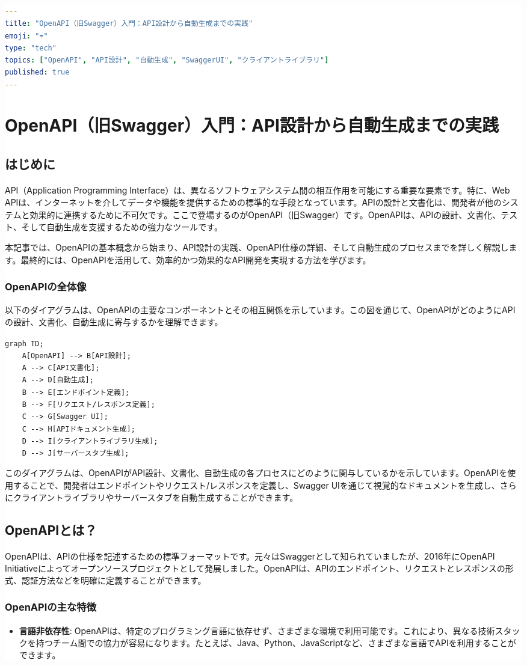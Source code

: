 ```yaml
---
title: "OpenAPI（旧Swagger）入門：API設計から自動生成までの実践"
emoji: "☂️"
type: "tech"
topics: ["OpenAPI", "API設計", "自動生成", "SwaggerUI", "クライアントライブラリ"]
published: true
---
```



# OpenAPI（旧Swagger）入門：API設計から自動生成までの実践

## はじめに

API（Application Programming Interface）は、異なるソフトウェアシステム間の相互作用を可能にする重要な要素です。特に、Web APIは、インターネットを介してデータや機能を提供するための標準的な手段となっています。APIの設計と文書化は、開発者が他のシステムと効果的に連携するために不可欠です。ここで登場するのがOpenAPI（旧Swagger）です。OpenAPIは、APIの設計、文書化、テスト、そして自動生成を支援するための強力なツールです。

本記事では、OpenAPIの基本概念から始まり、API設計の実践、OpenAPI仕様の詳細、そして自動生成のプロセスまでを詳しく解説します。最終的には、OpenAPIを活用して、効率的かつ効果的なAPI開発を実現する方法を学びます。

### OpenAPIの全体像

以下のダイアグラムは、OpenAPIの主要なコンポーネントとその相互関係を示しています。この図を通じて、OpenAPIがどのようにAPIの設計、文書化、自動生成に寄与するかを理解できます。

```mermaid
graph TD;
    A[OpenAPI] --> B[API設計];
    A --> C[API文書化];
    A --> D[自動生成];
    B --> E[エンドポイント定義];
    B --> F[リクエスト/レスポンス定義];
    C --> G[Swagger UI];
    C --> H[APIドキュメント生成];
    D --> I[クライアントライブラリ生成];
    D --> J[サーバースタブ生成];
```

このダイアグラムは、OpenAPIがAPI設計、文書化、自動生成の各プロセスにどのように関与しているかを示しています。OpenAPIを使用することで、開発者はエンドポイントやリクエスト/レスポンスを定義し、Swagger UIを通じて視覚的なドキュメントを生成し、さらにクライアントライブラリやサーバースタブを自動生成することができます。

## OpenAPIとは？

OpenAPIは、APIの仕様を記述するための標準フォーマットです。元々はSwaggerとして知られていましたが、2016年にOpenAPI Initiativeによってオープンソースプロジェクトとして発展しました。OpenAPIは、APIのエンドポイント、リクエストとレスポンスの形式、認証方法などを明確に定義することができます。

### OpenAPIの主な特徴

- **言語非依存性**: OpenAPIは、特定のプログラミング言語に依存せず、さまざまな環境で利用可能です。これにより、異なる技術スタックを持つチーム間での協力が容易になります。たとえば、Java、Python、JavaScriptなど、さまざまな言語でAPIを利用することができます。
